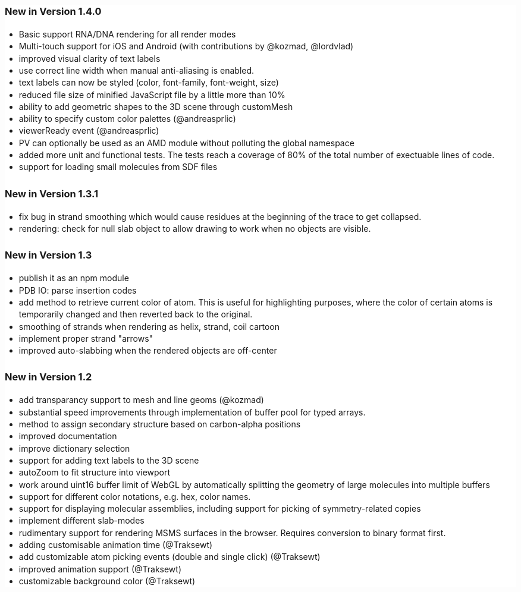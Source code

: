 ### New in Version 1.4.0

- Basic support RNA/DNA rendering for all render modes
- Multi-touch support for iOS and Android (with contributions by @kozmad, @lordvlad)
- improved visual clarity of text labels
- use correct line width when manual anti-aliasing is enabled.
- text labels can now be styled (color, font-family, font-weight, size)
- reduced file size of minified JavaScript file by a little more than 10%
- ability to add geometric shapes to the 3D scene through customMesh
- ability to specify custom color palettes (@andreasprlic)
- viewerReady event (@andreasprlic)
- PV can optionally be used as an AMD module without polluting the global namespace
- added more unit and functional tests. The tests reach a coverage of 80% of the total number of exectuable lines of code.
- support for loading small molecules from SDF files

### New in Version 1.3.1

- fix bug in strand smoothing which would cause residues at the beginning of the trace to get collapsed.
- rendering: check for null slab object to allow drawing to work when no objects are visible.

### New in Version 1.3

- publish it as an npm module
- PDB IO: parse insertion codes
- add method to retrieve current color of atom. This is useful for highlighting purposes, where the color of certain atoms is temporarily changed and then reverted back to the original.
- smoothing of strands when rendering as helix, strand, coil cartoon
- implement proper strand "arrows"
- improved auto-slabbing when the rendered objects are off-center

### New in Version 1.2

- add transparancy support to mesh and line geoms (@kozmad)
- substantial speed improvements through implementation of buffer pool for typed arrays.
- method to assign secondary structure based on carbon-alpha positions
- improved documentation
- improve dictionary selection
- support for adding text labels to the 3D scene
- autoZoom to fit structure into viewport
- work around uint16 buffer limit of WebGL by automatically splitting the geometry of large molecules into multiple buffers
- support for different color notations, e.g. hex, color names.
- support for displaying molecular assemblies, including support for picking of symmetry-related copies
- implement different slab-modes
- rudimentary support for rendering MSMS surfaces in the browser. Requires conversion to binary format first.
- adding customisable animation time (@Traksewt)
- add customizable atom picking events (double and single click) (@Traksewt)
- improved animation support (@Traksewt)
- customizable background color (@Traksewt)

